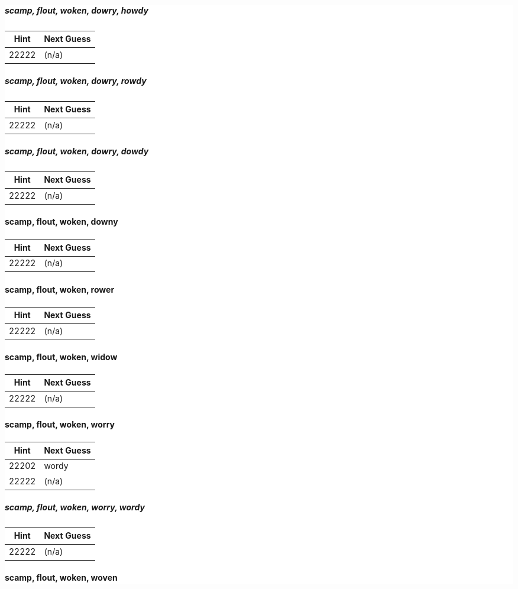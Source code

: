 ##### scamp, flout, woken, dowry, howdy

| Hint  | Next Guess |
| ----- | ---------- |
| 22222 | (n/a)      |

##### scamp, flout, woken, dowry, rowdy

| Hint  | Next Guess |
| ----- | ---------- |
| 22222 | (n/a)      |

##### scamp, flout, woken, dowry, dowdy

| Hint  | Next Guess |
| ----- | ---------- |
| 22222 | (n/a)      |

#### scamp, flout, woken, downy

| Hint  | Next Guess |
| ----- | ---------- |
| 22222 | (n/a)      |

#### scamp, flout, woken, rower

| Hint  | Next Guess |
| ----- | ---------- |
| 22222 | (n/a)      |

#### scamp, flout, woken, widow

| Hint  | Next Guess |
| ----- | ---------- |
| 22222 | (n/a)      |

#### scamp, flout, woken, worry

| Hint  | Next Guess |
| ----- | ---------- |
| 22202 | wordy      |
| 22222 | (n/a)      |

##### scamp, flout, woken, worry, wordy

| Hint  | Next Guess |
| ----- | ---------- |
| 22222 | (n/a)      |

#### scamp, flout, woken, woven
